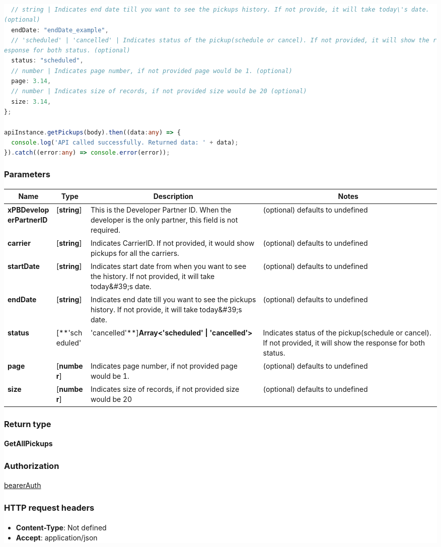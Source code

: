 ```typescript
  // string | Indicates end date till you want to see the pickups history. If not provide, it will take today\'s date. (optional)
  endDate: "endDate_example",
  // 'scheduled' | 'cancelled' | Indicates status of the pickup(schedule or cancel). If not provided, it will show the response for both status. (optional)
  status: "scheduled",
  // number | Indicates page number, if not provided page would be 1. (optional)
  page: 3.14,
  // number | Indicates size of records, if not provided size would be 20 (optional)
  size: 3.14,
};

apiInstance.getPickups(body).then((data:any) => {
  console.log('API called successfully. Returned data: ' + data);
}).catch((error:any) => console.error(error));
```


### Parameters

Name | Type | Description  | Notes
------------- | ------------- | ------------- | -------------
 **xPBDeveloperPartnerID** | [**string**] | This is the Developer Partner ID. When the developer is the only partner, this field is not required. | (optional) defaults to undefined
 **carrier** | [**string**] | Indicates CarrierID. If not provided, it would show pickups for all the carriers. | (optional) defaults to undefined
 **startDate** | [**string**] | Indicates start date from when you want to see the history. If not provided, it will take today\&#39;s date. | (optional) defaults to undefined
 **endDate** | [**string**] | Indicates end date till you want to see the pickups history. If not provide, it will take today\&#39;s date. | (optional) defaults to undefined
 **status** | [**&#39;scheduled&#39; | &#39;cancelled&#39;**]**Array<&#39;scheduled&#39; &#124; &#39;cancelled&#39;>** | Indicates status of the pickup(schedule or cancel). If not provided, it will show the response for both status. | (optional) defaults to undefined
 **page** | [**number**] | Indicates page number, if not provided page would be 1. | (optional) defaults to undefined
 **size** | [**number**] | Indicates size of records, if not provided size would be 20 | (optional) defaults to undefined


### Return type

**GetAllPickups**

### Authorization

[bearerAuth](README.md#bearerAuth)

### HTTP request headers

 - **Content-Type**: Not defined
 - **Accept**: application/json

